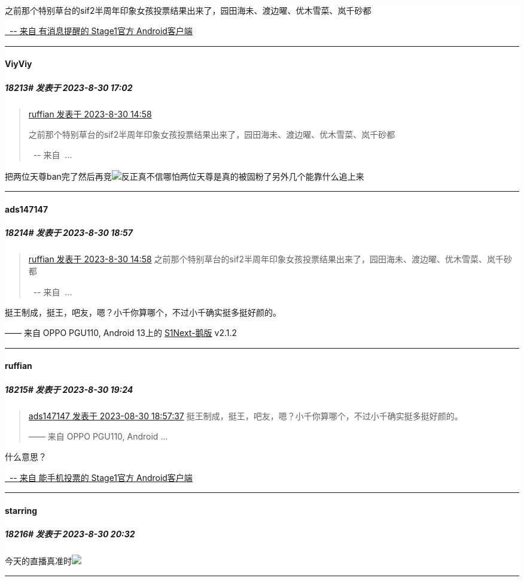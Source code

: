 之前那个特别草台的sif2半周年印象女孩投票结果出来了，园田海未、渡边曜、优木雪菜、岚千砂都

[  -- 来自 有消息提醒的 Stage1官方 Android客户端](https://www.coolapk.com/apk/140634)


*****

####  ViyViy  
##### 18213#       发表于 2023-8-30 17:02

<blockquote><a href="httphttps://bbs.saraba1st.com/2b/forum.php?mod=redirect&amp;goto=findpost&amp;pid=62227359&amp;ptid=2078110" target="_blank">ruffian 发表于 2023-8-30 14:58</a>

之前那个特别草台的sif2半周年印象女孩投票结果出来了，园田海未、渡边曜、优木雪菜、岚千砂都

  -- 来自  ...</blockquote>
把两位天尊ban完了然后再竞<img src="https://static.saraba1st.com/image/smiley/face2017/067.png" referrerpolicy="no-referrer">反正真不信哪怕两位天尊是真的被固粉了另外几个能靠什么追上来


*****

####  ads147147  
##### 18214#       发表于 2023-8-30 18:57

<blockquote><a href="httphttps://bbs.saraba1st.com/2b/forum.php?mod=redirect&amp;goto=findpost&amp;pid=62227359&amp;ptid=2078110" target="_blank">ruffian 发表于 2023-8-30 14:58</a>
之前那个特别草台的sif2半周年印象女孩投票结果出来了，园田海未、渡边曜、优木雪菜、岚千砂都

  -- 来自  ...</blockquote>
挺王制成，挺王，吧友，嗯？小千你算哪个，不过小千确实挺多挺好颜的。

—— 来自 OPPO PGU110, Android 13上的 [S1Next-鹅版](https://github.com/ykrank/S1-Next/releases) v2.1.2


*****

####  ruffian  
##### 18215#       发表于 2023-8-30 19:24

<blockquote><a href="httphttps://bbs.saraba1st.com/2b/forum.php?mod=redirect&amp;goto=findpost&amp;pid=62230080&amp;ptid=2078110" target="_blank">ads147147 发表于 2023-08-30 18:57:37</a>
挺王制成，挺王，吧友，嗯？小千你算哪个，不过小千确实挺多挺好颜的。

—— 来自 OPPO PGU110, Android ...</blockquote>什么意思？

[  -- 来自 能手机投票的 Stage1官方 Android客户端](https://www.coolapk.com/apk/140634)


*****

####  starring  
##### 18216#       发表于 2023-8-30 20:32

今天的直播真准时<img src="https://static.saraba1st.com/image/smiley/face2017/066.png" referrerpolicy="no-referrer">


*****
